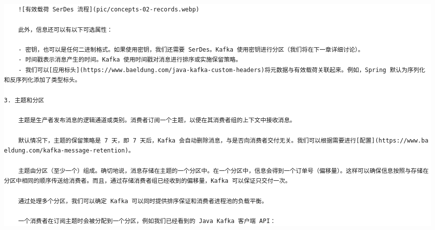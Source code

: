         ![有效载荷 SerDes 流程](pic/concepts-02-records.webp)

        此外，信息还可以有以下可选属性：

        - 密钥，也可以是任何二进制格式。如果使用密钥，我们还需要 SerDes。Kafka 使用密钥进行分区（我们将在下一章详细讨论）。
        - 时间戳表示消息产生的时间。Kafka 使用时间戳对消息进行排序或实施保留策略。
        - 我们可以[应用标头](https://www.baeldung.com/java-kafka-custom-headers)将元数据与有效载荷关联起来。例如，Spring 默认为序列化和反序列化添加了类型标头。

    3. 主题和分区

        主题是生产者发布消息的逻辑通道或类别。消费者订阅一个主题，以便在其消费者组的上下文中接收消息。

        默认情况下，主题的保留策略是 7 天，即 7 天后，Kafka 会自动删除消息，与是否向消费者交付无关。我们可以根据需要进行[配置](https://www.baeldung.com/kafka-message-retention)。

        主题由分区（至少一个）组成。确切地说，消息存储在主题的一个分区中。在一个分区中，信息会得到一个订单号（偏移量）。这样可以确保信息按照与存储在分区中相同的顺序传送给消费者。而且，通过存储消费者组已经收到的偏移量，Kafka 可以保证只交付一次。

        通过处理多个分区，我们可以确定 Kafka 可以同时提供排序保证和消费者进程池的负载平衡。

        一个消费者在订阅主题时会被分配到一个分区，例如我们已经看到的 Java Kafka 客户端 API：
